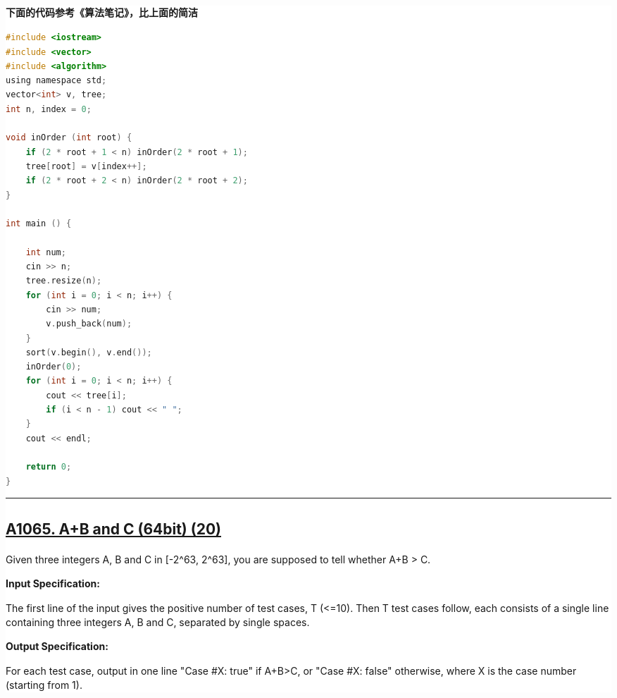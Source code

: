 **下面的代码参考《算法笔记》，比上面的简洁**

```c
#include <iostream>
#include <vector>
#include <algorithm>
using namespace std;
vector<int> v, tree;
int n, index = 0;

void inOrder (int root) {
	if (2 * root + 1 < n) inOrder(2 * root + 1);
	tree[root] = v[index++];
	if (2 * root + 2 < n) inOrder(2 * root + 2);
}

int main () {

	int num;
	cin >> n;
	tree.resize(n);
	for (int i = 0; i < n; i++) {
		cin >> num;
		v.push_back(num);
	}
	sort(v.begin(), v.end());
	inOrder(0);
	for (int i = 0; i < n; i++) {
		cout << tree[i];
		if (i < n - 1) cout << " ";
	}
	cout << endl;

	return 0;
}
```


------


## [A1065. A+B and C (64bit) (20)](https://www.patest.cn/contests/pat-a-practise/1065)

Given three integers A, B and C in [-2^63, 2^63], you are supposed to tell whether A+B > C.

**Input Specification:**

The first line of the input gives the positive number of test cases, T (<=10). Then T test cases follow, each consists of a single line containing three integers A, B and C, separated by single spaces.

**Output Specification:**

For each test case, output in one line "Case #X: true" if A+B>C, or "Case #X: false" otherwise, where X is the case number (starting from 1).
